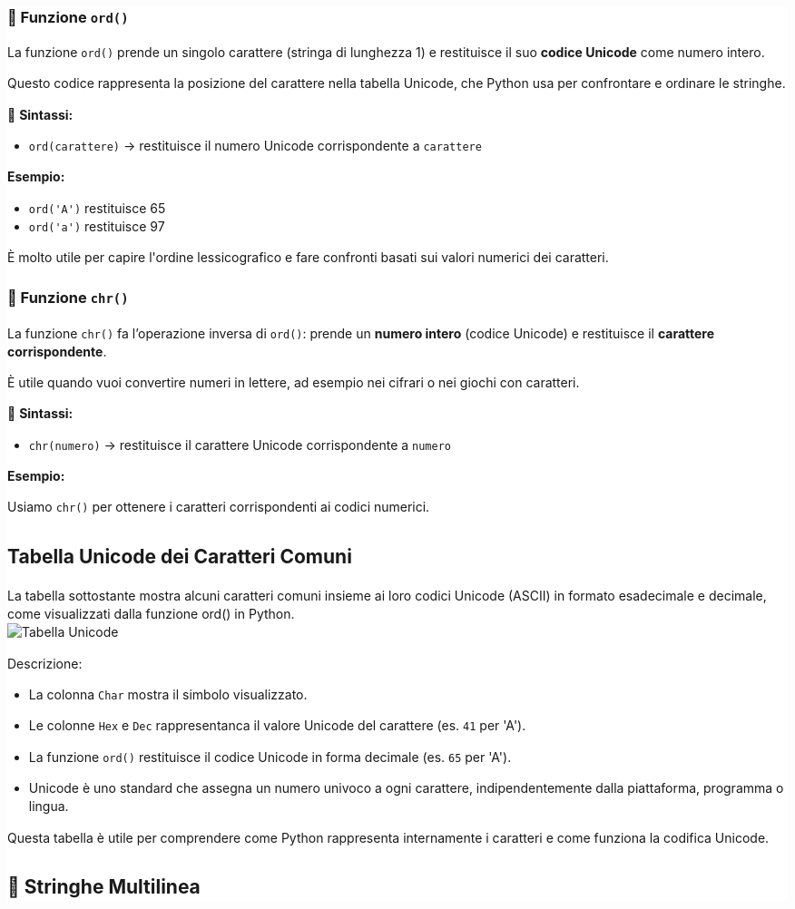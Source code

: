 ### 🔢 Funzione `ord()`

La funzione `ord()` prende un singolo carattere (stringa di lunghezza 1) e restituisce il suo **codice Unicode** come numero intero.

Questo codice rappresenta la posizione del carattere nella tabella Unicode, che Python usa per confrontare e ordinare le stringhe.

📌 **Sintassi:**  
- `ord(carattere)` → restituisce il numero Unicode corrispondente a `carattere`

**Esempio:**

- `ord('A')` restituisce 65
- `ord('a')` restituisce 97

È molto utile per capire l'ordine lessicografico e fare confronti basati sui valori numerici dei caratteri.

### 🔣 Funzione `chr()`

La funzione `chr()` fa l’operazione inversa di `ord()`: prende un **numero intero** (codice Unicode) e restituisce il **carattere corrispondente**.

È utile quando vuoi convertire numeri in lettere, ad esempio nei cifrari o nei giochi con caratteri.

📌 **Sintassi:**  
- `chr(numero)` → restituisce il carattere Unicode corrispondente a `numero`

**Esempio:**

Usiamo `chr()` per ottenere i caratteri corrispondenti ai codici numerici.

## Tabella Unicode dei Caratteri Comuni

La tabella sottostante mostra alcuni caratteri comuni insieme ai loro codici Unicode (ASCII) in formato esadecimale e decimale, come visualizzati dalla funzione ord() in Python.
<br>
<img src="https://naveenr.net/content/images/2017/03/ascii-codes.gif" alt="Tabella Unicode" width="600"/>

Descrizione:

- La colonna `Char` mostra il simbolo visualizzato.

- Le colonne `Hex` e `Dec` rappresentanca il valore Unicode del carattere (es. `41` per 'A').

- La funzione `ord()` restituisce il codice Unicode in forma decimale (es. `65` per 'A').

- Unicode è uno standard che assegna un numero univoco a ogni carattere, indipendentemente dalla piattaforma, programma o lingua.

Questa tabella è utile per comprendere come Python rappresenta internamente i caratteri e come funziona la codifica Unicode.

## 📜 Stringhe Multilinea
